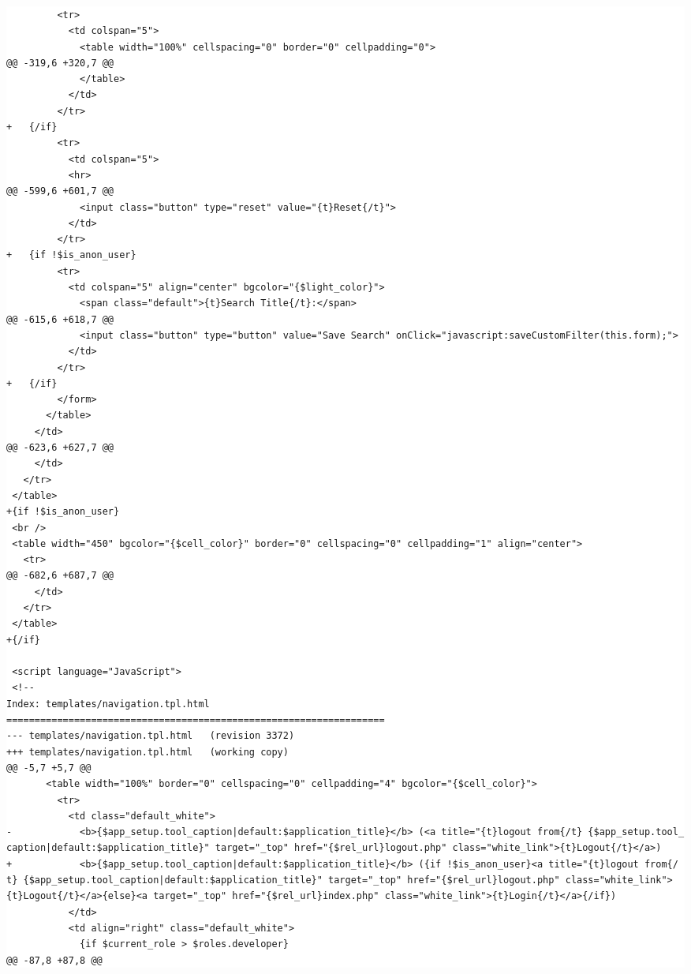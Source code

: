              <tr>
               <td colspan="5">
                 <table width="100%" cellspacing="0" border="0" cellpadding="0">
    @@ -319,6 +320,7 @@
                 </table>
               </td>
             </tr>
    +   {/if}
             <tr>
               <td colspan="5">
               <hr>
    @@ -599,6 +601,7 @@
                 <input class="button" type="reset" value="{t}Reset{/t}">
               </td>
             </tr>
    +   {if !$is_anon_user}
             <tr>
               <td colspan="5" align="center" bgcolor="{$light_color}">
                 <span class="default">{t}Search Title{/t}:</span>
    @@ -615,6 +618,7 @@
                 <input class="button" type="button" value="Save Search" onClick="javascript:saveCustomFilter(this.form);">
               </td>
             </tr>
    +   {/if}
             </form>
           </table>
         </td>
    @@ -623,6 +627,7 @@
         </td>
       </tr>
     </table>
    +{if !$is_anon_user}
     <br />
     <table width="450" bgcolor="{$cell_color}" border="0" cellspacing="0" cellpadding="1" align="center">
       <tr>
    @@ -682,6 +687,7 @@
         </td>
       </tr>
     </table>
    +{/if}

     <script language="JavaScript">
     <!--
    Index: templates/navigation.tpl.html
    ===================================================================
    --- templates/navigation.tpl.html   (revision 3372)
    +++ templates/navigation.tpl.html   (working copy)
    @@ -5,7 +5,7 @@
           <table width="100%" border="0" cellspacing="0" cellpadding="4" bgcolor="{$cell_color}">
             <tr>
               <td class="default_white">
    -            <b>{$app_setup.tool_caption|default:$application_title}</b> (<a title="{t}logout from{/t} {$app_setup.tool_caption|default:$application_title}" target="_top" href="{$rel_url}logout.php" class="white_link">{t}Logout{/t}</a>)
    +            <b>{$app_setup.tool_caption|default:$application_title}</b> ({if !$is_anon_user}<a title="{t}logout from{/t} {$app_setup.tool_caption|default:$application_title}" target="_top" href="{$rel_url}logout.php" class="white_link">{t}Logout{/t}</a>{else}<a target="_top" href="{$rel_url}index.php" class="white_link">{t}Login{/t}</a>{/if})
               </td>
               <td align="right" class="default_white">
                 {if $current_role > $roles.developer}
    @@ -87,8 +87,8 @@